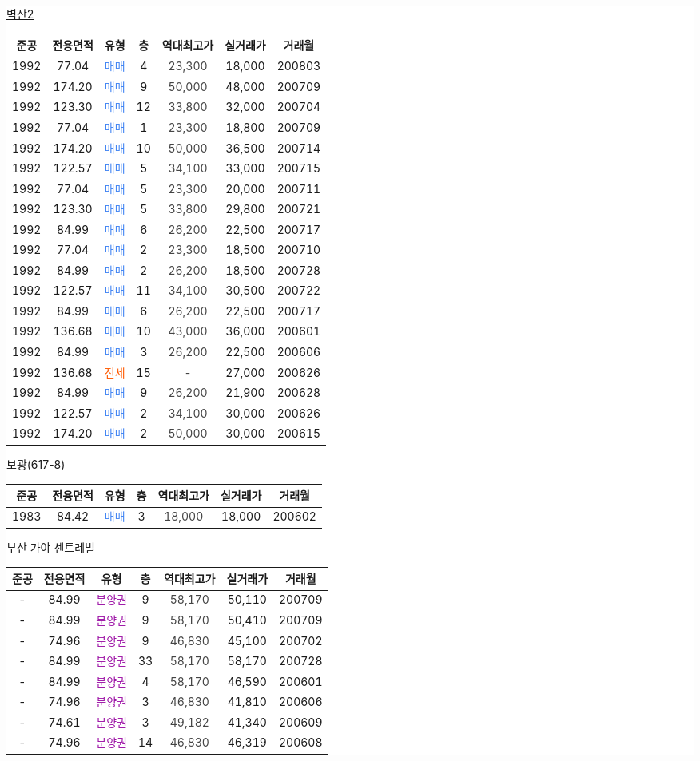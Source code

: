 [벽산2](https://search.naver.com/search.naver?query=%EB%B6%80%EC%82%B0%EA%B4%91%EC%97%AD%EC%8B%9C+%EB%B6%80%EC%82%B0%EC%A7%84%EA%B5%AC+%EA%B0%80%EC%95%BC%EB%8F%99+%EB%B2%BD%EC%82%B02)

|준공|전용면적|유형|층|역대최고가|실거래가|거래월|
|:---:|:---:|:---:|:---:|:---:|:---:|:---:|
|1992|77.04|<span style="color:#4285f3">매매</span>|4|<span style="color:#444444">23,300</span>|18,000|200803|
|1992|174.20|<span style="color:#4285f3">매매</span>|9|<span style="color:#444444">50,000</span>|48,000|200709|
|1992|123.30|<span style="color:#4285f3">매매</span>|12|<span style="color:#444444">33,800</span>|32,000|200704|
|1992|77.04|<span style="color:#4285f3">매매</span>|1|<span style="color:#444444">23,300</span>|18,800|200709|
|1992|174.20|<span style="color:#4285f3">매매</span>|10|<span style="color:#444444">50,000</span>|36,500|200714|
|1992|122.57|<span style="color:#4285f3">매매</span>|5|<span style="color:#444444">34,100</span>|33,000|200715|
|1992|77.04|<span style="color:#4285f3">매매</span>|5|<span style="color:#444444">23,300</span>|20,000|200711|
|1992|123.30|<span style="color:#4285f3">매매</span>|5|<span style="color:#444444">33,800</span>|29,800|200721|
|1992|84.99|<span style="color:#4285f3">매매</span>|6|<span style="color:#444444">26,200</span>|22,500|200717|
|1992|77.04|<span style="color:#4285f3">매매</span>|2|<span style="color:#444444">23,300</span>|18,500|200710|
|1992|84.99|<span style="color:#4285f3">매매</span>|2|<span style="color:#444444">26,200</span>|18,500|200728|
|1992|122.57|<span style="color:#4285f3">매매</span>|11|<span style="color:#444444">34,100</span>|30,500|200722|
|1992|84.99|<span style="color:#4285f3">매매</span>|6|<span style="color:#444444">26,200</span>|22,500|200717|
|1992|136.68|<span style="color:#4285f3">매매</span>|10|<span style="color:#444444">43,000</span>|36,000|200601|
|1992|84.99|<span style="color:#4285f3">매매</span>|3|<span style="color:#444444">26,200</span>|22,500|200606|
|1992|136.68|<span style="color:#ff5a00">전세</span>|15|<span style="color:#444444">-</span>|27,000|200626|
|1992|84.99|<span style="color:#4285f3">매매</span>|9|<span style="color:#444444">26,200</span>|21,900|200628|
|1992|122.57|<span style="color:#4285f3">매매</span>|2|<span style="color:#444444">34,100</span>|30,000|200626|
|1992|174.20|<span style="color:#4285f3">매매</span>|2|<span style="color:#444444">50,000</span>|30,000|200615|

[보광(617-8)](https://search.naver.com/search.naver?query=%EB%B6%80%EC%82%B0%EA%B4%91%EC%97%AD%EC%8B%9C+%EB%B6%80%EC%82%B0%EC%A7%84%EA%B5%AC+%EA%B0%80%EC%95%BC%EB%8F%99+%EB%B3%B4%EA%B4%91%28617-8%29)

|준공|전용면적|유형|층|역대최고가|실거래가|거래월|
|:---:|:---:|:---:|:---:|:---:|:---:|:---:|
|1983|84.42|<span style="color:#4285f3">매매</span>|3|<span style="color:#444444">18,000</span>|18,000|200602|

[부산 가야 센트레빌](https://search.naver.com/search.naver?query=%EB%B6%80%EC%82%B0%EA%B4%91%EC%97%AD%EC%8B%9C+%EB%B6%80%EC%82%B0%EC%A7%84%EA%B5%AC+%EA%B0%80%EC%95%BC%EB%8F%99+%EB%B6%80%EC%82%B0+%EA%B0%80%EC%95%BC+%EC%84%BC%ED%8A%B8%EB%A0%88%EB%B9%8C)

|준공|전용면적|유형|층|역대최고가|실거래가|거래월|
|:---:|:---:|:---:|:---:|:---:|:---:|:---:|
|-|84.99|<span style="color:#9C11A5">분양권</span>|9|<span style="color:#444444">58,170</span>|50,110|200709|
|-|84.99|<span style="color:#9C11A5">분양권</span>|9|<span style="color:#444444">58,170</span>|50,410|200709|
|-|74.96|<span style="color:#9C11A5">분양권</span>|9|<span style="color:#444444">46,830</span>|45,100|200702|
|-|84.99|<span style="color:#9C11A5">분양권</span>|33|<span style="color:#444444">58,170</span>|58,170|200728|
|-|84.99|<span style="color:#9C11A5">분양권</span>|4|<span style="color:#444444">58,170</span>|46,590|200601|
|-|74.96|<span style="color:#9C11A5">분양권</span>|3|<span style="color:#444444">46,830</span>|41,810|200606|
|-|74.61|<span style="color:#9C11A5">분양권</span>|3|<span style="color:#444444">49,182</span>|41,340|200609|
|-|74.96|<span style="color:#9C11A5">분양권</span>|14|<span style="color:#444444">46,830</span>|46,319|200608|